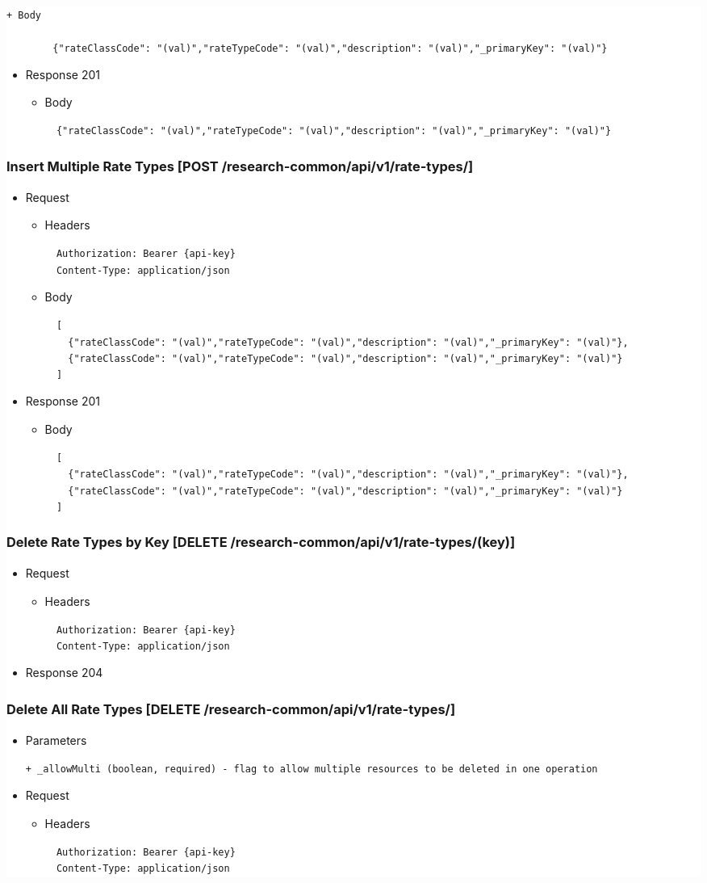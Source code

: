     + Body
    
            {"rateClassCode": "(val)","rateTypeCode": "(val)","description": "(val)","_primaryKey": "(val)"}
			
+ Response 201
    
    + Body
            
            {"rateClassCode": "(val)","rateTypeCode": "(val)","description": "(val)","_primaryKey": "(val)"}
            
### Insert Multiple Rate Types [POST /research-common/api/v1/rate-types/]

+ Request

    + Headers

            Authorization: Bearer {api-key}   
            Content-Type: application/json

    + Body
    
            [
              {"rateClassCode": "(val)","rateTypeCode": "(val)","description": "(val)","_primaryKey": "(val)"},
              {"rateClassCode": "(val)","rateTypeCode": "(val)","description": "(val)","_primaryKey": "(val)"}
            ]
			
+ Response 201
    
    + Body
            
            [
              {"rateClassCode": "(val)","rateTypeCode": "(val)","description": "(val)","_primaryKey": "(val)"},
              {"rateClassCode": "(val)","rateTypeCode": "(val)","description": "(val)","_primaryKey": "(val)"}
            ]
### Delete Rate Types by Key [DELETE /research-common/api/v1/rate-types/(key)]
	 
+ Request

    + Headers

            Authorization: Bearer {api-key}
            Content-Type: application/json

+ Response 204

### Delete All Rate Types [DELETE /research-common/api/v1/rate-types/]

+ Parameters

      + _allowMulti (boolean, required) - flag to allow multiple resources to be deleted in one operation

+ Request

    + Headers

            Authorization: Bearer {api-key}
            Content-Type: application/json
